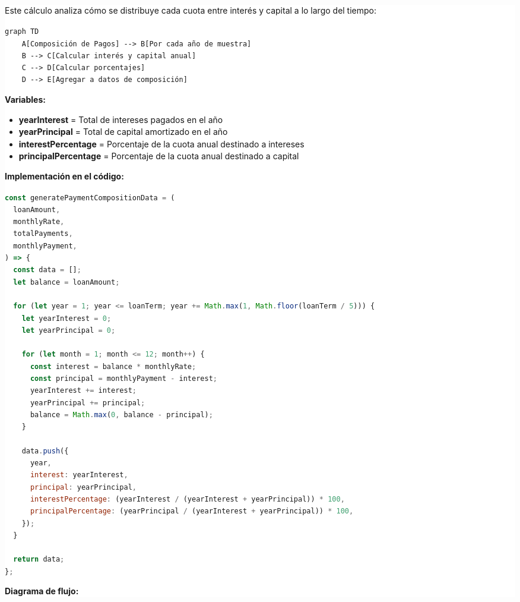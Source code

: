 Este cálculo analiza cómo se distribuye cada cuota entre interés y capital a lo largo del tiempo:

```mermaid
graph TD
    A[Composición de Pagos] --> B[Por cada año de muestra]
    B --> C[Calcular interés y capital anual]
    C --> D[Calcular porcentajes]
    D --> E[Agregar a datos de composición]
```

**Variables:**
- **yearInterest** = Total de intereses pagados en el año
- **yearPrincipal** = Total de capital amortizado en el año
- **interestPercentage** = Porcentaje de la cuota anual destinado a intereses
- **principalPercentage** = Porcentaje de la cuota anual destinado a capital

**Implementación en el código:**
```javascript
const generatePaymentCompositionData = (
  loanAmount,
  monthlyRate,
  totalPayments,
  monthlyPayment,
) => {
  const data = [];
  let balance = loanAmount;

  for (let year = 1; year <= loanTerm; year += Math.max(1, Math.floor(loanTerm / 5))) {
    let yearInterest = 0;
    let yearPrincipal = 0;

    for (let month = 1; month <= 12; month++) {
      const interest = balance * monthlyRate;
      const principal = monthlyPayment - interest;
      yearInterest += interest;
      yearPrincipal += principal;
      balance = Math.max(0, balance - principal);
    }

    data.push({
      year,
      interest: yearInterest,
      principal: yearPrincipal,
      interestPercentage: (yearInterest / (yearInterest + yearPrincipal)) * 100,
      principalPercentage: (yearPrincipal / (yearInterest + yearPrincipal)) * 100,
    });
  }

  return data;
};
```

**Diagrama de flujo:**
